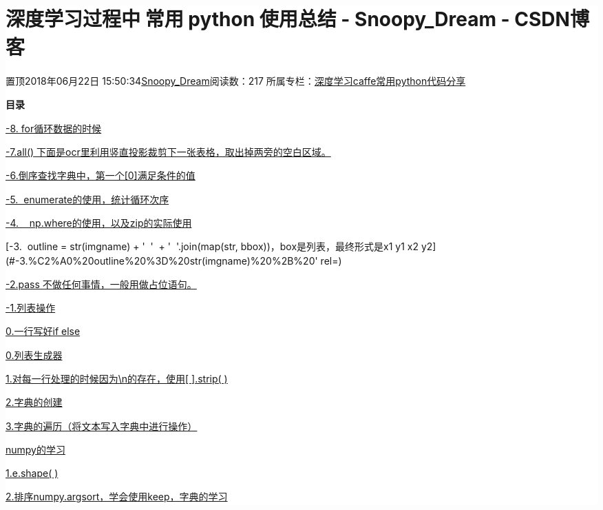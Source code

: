 # 深度学习过程中  常用 python 使用总结 - Snoopy_Dream - CSDN博客





置顶2018年06月22日 15:50:34[Snoopy_Dream](https://me.csdn.net/e01528)阅读数：217
所属专栏：[深度学习caffe常用python代码分享](https://blog.csdn.net/column/details/22599.html)









**目录**

[-8. for循环数据的时候](#-8.%20for%E5%BE%AA%E7%8E%AF%E6%95%B0%E6%8D%AE%E7%9A%84%E6%97%B6%E5%80%99)

[-7.all() 下面是ocr里利用竖直投影裁剪下一张表格，取出掉两旁的空白区域。](#-7.all()%20%E4%B8%8B%E9%9D%A2%E6%98%AFocr%E9%87%8C%E5%88%A9%E7%94%A8%E7%AB%96%E7%9B%B4%E6%8A%95%E5%BD%B1%E8%A3%81%E5%89%AA%E4%B8%8B%E4%B8%80%E5%BC%A0%E8%A1%A8%E6%A0%BC%EF%BC%8C%E5%8F%96%E5%87%BA%E6%8E%89%E4%B8%A4%E6%97%81%E7%9A%84%E7%A9%BA%E7%99%BD%E5%8C%BA%E5%9F%9F%E3%80%82)

[-6.倒序查找字典中，第一个[0]满足条件的值](#-6.%E5%80%92%E5%BA%8F%E6%9F%A5%E6%89%BE%E5%AD%97%E5%85%B8%E4%B8%AD%EF%BC%8C%E7%AC%AC%E4%B8%80%E4%B8%AA%5B0%5D%E6%BB%A1%E8%B6%B3%E6%9D%A1%E4%BB%B6%E7%9A%84%E5%80%BC)

[-5.  enumerate的使用，统计循环次序](#-5.%C2%A0%20enumerate%E7%9A%84%E4%BD%BF%E7%94%A8%EF%BC%8C%E7%BB%9F%E8%AE%A1%E5%BE%AA%E7%8E%AF%E6%AC%A1%E5%BA%8F)

[-4.    np.where的使用，以及zip的实际使用](#-4.%C2%A0%C2%A0%C2%A0%20np.where%E7%9A%84%E4%BD%BF%E7%94%A8%EF%BC%8C%E4%BB%A5%E5%8F%8Azip%E7%9A%84%E5%AE%9E%E9%99%85%E4%BD%BF%E7%94%A8)

[-3.  outline = str(imgname) + '  '  + '  '.join(map(str, bbox))，box是列表，最终形式是x1 y1 x2 y2](#-3.%C2%A0%20outline%20%3D%20str(imgname)%20%2B%20' rel=)

[-2.pass 不做任何事情，一般用做占位语句。](#-2.pass%20%E4%B8%8D%E5%81%9A%E4%BB%BB%E4%BD%95%E4%BA%8B%E6%83%85%EF%BC%8C%E4%B8%80%E8%88%AC%E7%94%A8%E5%81%9A%E5%8D%A0%E4%BD%8D%E8%AF%AD%E5%8F%A5%E3%80%82)

[-1.列表操作](#-1.%E5%88%97%E8%A1%A8%E6%93%8D%E4%BD%9C)

[0.一行写好if else](#%E4%B8%80%E8%A1%8C%E5%86%99%E5%A5%BDif%20else)



[0.列表生成器](#0.%E5%88%97%E8%A1%A8%E7%94%9F%E6%88%90%E5%99%A8)

[1.对每一行处理的时候因为\n的存在，使用[ ].strip( )](#1.%E5%AF%B9%E6%AF%8F%E4%B8%80%E8%A1%8C%E5%A4%84%E7%90%86%E7%9A%84%E6%97%B6%E5%80%99%E5%9B%A0%E4%B8%BA%5Cn%E7%9A%84%E5%AD%98%E5%9C%A8%EF%BC%8C%E4%BD%BF%E7%94%A8%5B%20%5D.strip(%20))

[2.字典的创建](#2.%E5%AD%97%E5%85%B8%E7%9A%84%E5%88%9B%E5%BB%BA)

[3.字典的遍历（将文本写入字典中进行操作）](#3.%E5%AD%97%E5%85%B8%E7%9A%84%E9%81%8D%E5%8E%86%EF%BC%88%E5%B0%86%E6%96%87%E6%9C%AC%E5%86%99%E5%85%A5%E5%AD%97%E5%85%B8%E4%B8%AD%E8%BF%9B%E8%A1%8C%E6%93%8D%E4%BD%9C%EF%BC%89)

[numpy的学习](#numpy%E7%9A%84%E5%AD%A6%E4%B9%A0)

[1.e.shape( )](#1.e.shape(%20))

[2.排序numpy.argsort，学会使用keep，字典的学习](#2.%E6%8E%92%E5%BA%8Fnumpy.argsort%EF%BC%8C%E5%AD%A6%E4%BC%9A%E4%BD%BF%E7%94%A8keep%EF%BC%8C%E5%AD%97%E5%85%B8%E7%9A%84%E5%AD%A6%E4%B9%A0)
